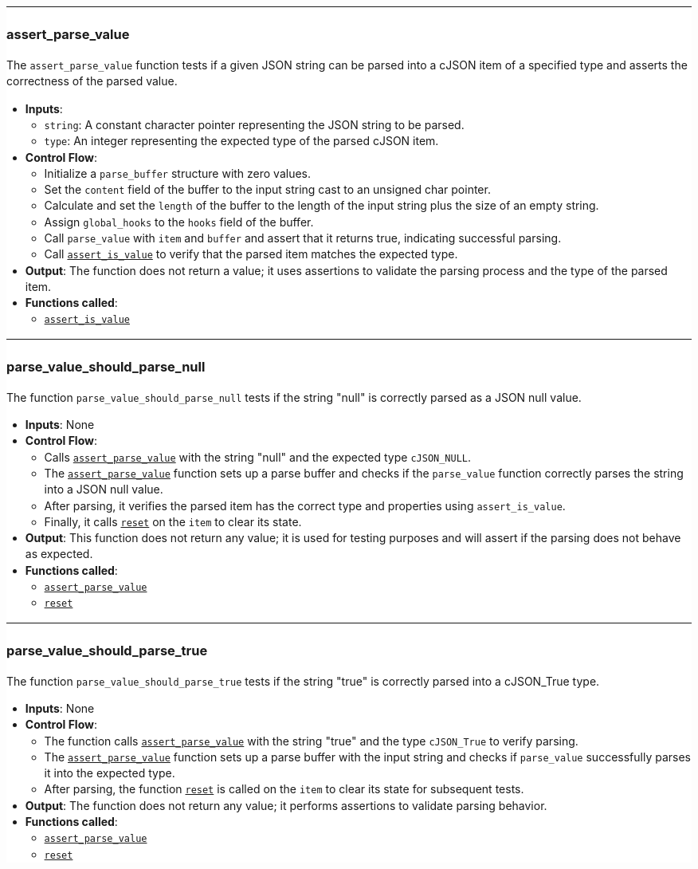 
---
### assert\_parse\_value
The `assert_parse_value` function tests if a given JSON string can be parsed into a cJSON item of a specified type and asserts the correctness of the parsed value.
- **Inputs**:
    - `string`: A constant character pointer representing the JSON string to be parsed.
    - `type`: An integer representing the expected type of the parsed cJSON item.
- **Control Flow**:
    - Initialize a `parse_buffer` structure with zero values.
    - Set the `content` field of the buffer to the input string cast to an unsigned char pointer.
    - Calculate and set the `length` of the buffer to the length of the input string plus the size of an empty string.
    - Assign `global_hooks` to the `hooks` field of the buffer.
    - Call `parse_value` with `item` and `buffer` and assert that it returns true, indicating successful parsing.
    - Call [`assert_is_value`](#assert_is_value) to verify that the parsed item matches the expected type.
- **Output**: The function does not return a value; it uses assertions to validate the parsing process and the type of the parsed item.
- **Functions called**:
    - [`assert_is_value`](#assert_is_value)


---
### parse\_value\_should\_parse\_null
The function `parse_value_should_parse_null` tests if the string "null" is correctly parsed as a JSON null value.
- **Inputs**: None
- **Control Flow**:
    - Calls [`assert_parse_value`](#assert_parse_value) with the string "null" and the expected type `cJSON_NULL`.
    - The [`assert_parse_value`](#assert_parse_value) function sets up a parse buffer and checks if the `parse_value` function correctly parses the string into a JSON null value.
    - After parsing, it verifies the parsed item has the correct type and properties using `assert_is_value`.
    - Finally, it calls [`reset`](common.h.driver.md#reset) on the `item` to clear its state.
- **Output**: This function does not return any value; it is used for testing purposes and will assert if the parsing does not behave as expected.
- **Functions called**:
    - [`assert_parse_value`](#assert_parse_value)
    - [`reset`](common.h.driver.md#reset)


---
### parse\_value\_should\_parse\_true
The function `parse_value_should_parse_true` tests if the string "true" is correctly parsed into a cJSON_True type.
- **Inputs**: None
- **Control Flow**:
    - The function calls [`assert_parse_value`](#assert_parse_value) with the string "true" and the type `cJSON_True` to verify parsing.
    - The [`assert_parse_value`](#assert_parse_value) function sets up a parse buffer with the input string and checks if `parse_value` successfully parses it into the expected type.
    - After parsing, the function [`reset`](common.h.driver.md#reset) is called on the `item` to clear its state for subsequent tests.
- **Output**: The function does not return any value; it performs assertions to validate parsing behavior.
- **Functions called**:
    - [`assert_parse_value`](#assert_parse_value)
    - [`reset`](common.h.driver.md#reset)
